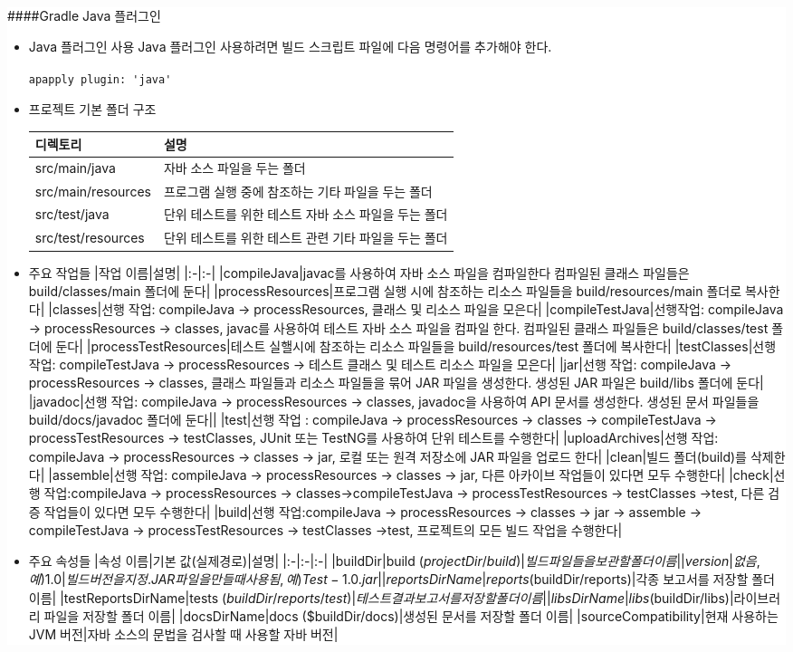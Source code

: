 
####Gradle Java 플러그인
  - Java 플러그인 사용
    Java 플러그인 사용하려면 빌드 스크립트 파일에 다음 명령어를 추가해야 한다.
    ```
    apapply plugin: 'java'
    ```
  - 프로젝트 기본 폴더 구조

    |디렉토리|설명|
    |:-|:-|
    |src/main/java|자바 소스 파일을 두는 폴더|
    |src/main/resources|프로그램 실행 중에 참조하는 기타 파일을 두는 폴더|
    |src/test/java|단위 테스트를 위한 테스트 자바 소스 파일을 두는 폴더|
    |src/test/resources|단위 테스트를 위한 테스트 관련 기타 파일을 두는 폴더|

  - 주요 작업들
    |작업 이름|설명|
    |:-|:-|
    |compileJava|javac를 사용하여 자바 소스 파일을 컴파일한다 컴파일된 클래스 파일들은 build/classes/main 폴더에 둔다|
    |processResources|프로그램 실행 시에 참조하는 리소스 파일들을 build/resources/main 폴더로 복사한다|
    |classes|선행 작업: compileJava -> processResources, 클래스 및 리소스 파일을 모은다|
    |compileTestJava|선행작업: compileJava -> processResources -> classes, javac를 사용하여 테스트 자바 소스 파일을 컴파일 한다. 컴파일된 클래스 파일들은 build/classes/test 폴더에 둔다|
    |processTestResources|테스트 실핼시에 참조하는 리소스 파일들을 build/resources/test 폴더에 복사한다|
    |testClasses|선행 작업: compileTestJava -> processResources -> 테스트 클래스 및 테스트 리소스 파일을 모은다|
    |jar|선행 작업: compileJava -> processResources -> classes, 클래스 파일들과 리소스 파일들을 묶어 JAR 파일을 생성한다. 생성된 JAR 파일은 build/libs 폴더에 둔다|
    |javadoc|선행 작업: compileJava -> processResources -> classes, javadoc을 사용하여 API 문서를 생성한다. 생성된 문서 파일들을 build/docs/javadoc 폴더에 둔다||
    |test|선행 작업 : compileJava -> processResources -> classes -> compileTestJava -> processTestResources -> testClasses, JUnit 또는 TestNG를 사용하여 단위 테스트를 수행한다|
    |uploadArchives|선행 작업: compileJava -> processResources -> classes -> jar, 로컬 또는 원격 저장소에 JAR 파일을 업로드 한다|
    |clean|빌드 폴더(build)를 삭제한다|
    |assemble|선행 작업: compileJava -> processResources -> classes -> jar, 다른 아카이브 작업들이 있다면 모두 수행한다|
    |check|선행 작업:compileJava -> processResources -> classes->compileTestJava -> processTestResources -> testClasses ->test, 다른 검증 작업들이 있다면 모두 수행한다|
    |build|선행 작업:compileJava -> processResources -> classes -> jar -> assemble -> compileTestJava -> processTestResources -> testClasses ->test, 프로젝트의 모든 빌드 작업을 수행한다|

  - 주요 속성들
    |속성 이름|기본 값(실제경로)|설명|
    |:-|:-|:-|
    |buildDir|build ($projectDir/build)|빌드 파일들을 보관할 폴더 이름|
    |version|없음, 예) 1.0|빌드 버전을 지정. JAR 파일을 만들 때 사용됨, 예) Test-1.0.jar|
    |reportsDirName|reports ($buildDir/reports)|각종 보고서를 저장할 폴더 이름|
    |testReportsDirName|tests ($buildDir/reports/test)|테스트 결과 보고서를 저장할 폴더 이름|
    |libsDirName|libs ($buildDir/libs)|라이브러리 파일을 저장할 폴더 이름|
    |docsDirName|docs ($buildDir/docs)|생성된 문서를 저장할 폴더 이름|
    |sourceCompatibility|현재 사용하는 JVM 버전|자바 소스의 문법을 검사할 때 사용할 자바 버전|